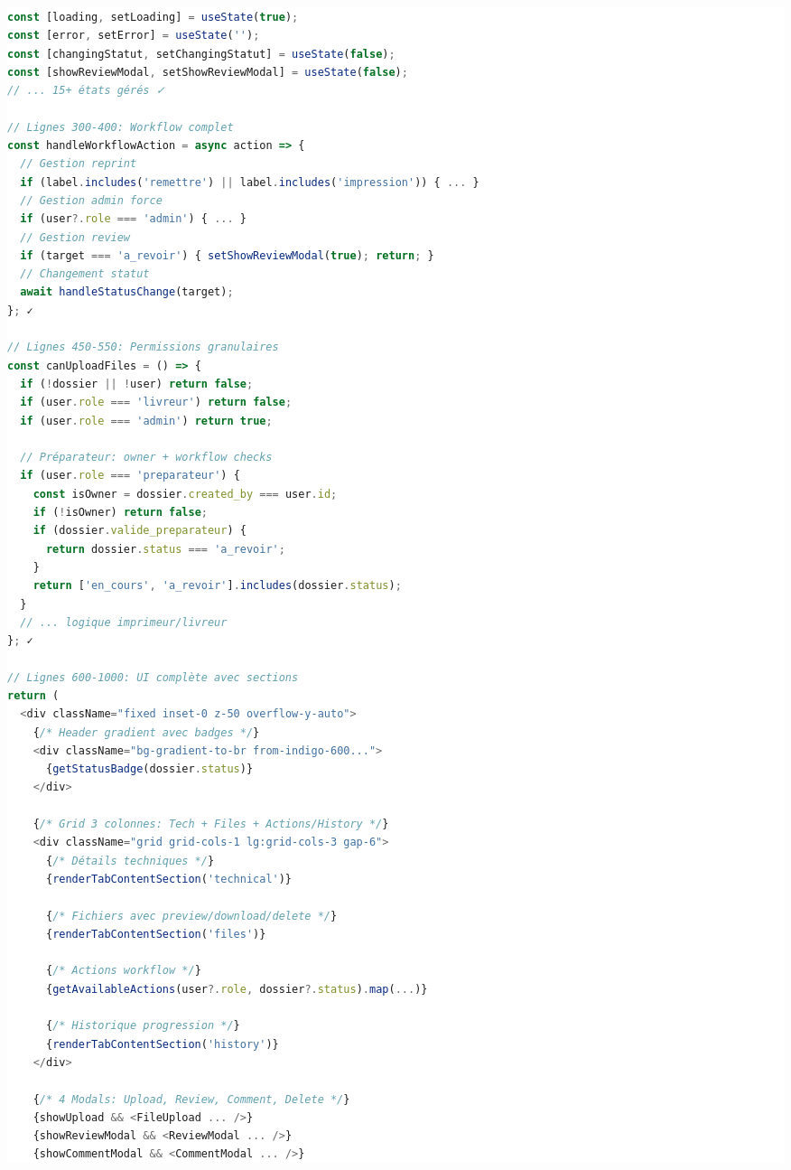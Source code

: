 ```javascript
const [loading, setLoading] = useState(true);
const [error, setError] = useState('');
const [changingStatut, setChangingStatut] = useState(false);
const [showReviewModal, setShowReviewModal] = useState(false);
// ... 15+ états gérés ✓

// Lignes 300-400: Workflow complet
const handleWorkflowAction = async action => {
  // Gestion reprint
  if (label.includes('remettre') || label.includes('impression')) { ... }
  // Gestion admin force
  if (user?.role === 'admin') { ... }
  // Gestion review
  if (target === 'a_revoir') { setShowReviewModal(true); return; }
  // Changement statut
  await handleStatusChange(target);
}; ✓

// Lignes 450-550: Permissions granulaires
const canUploadFiles = () => {
  if (!dossier || !user) return false;
  if (user.role === 'livreur') return false;
  if (user.role === 'admin') return true;
  
  // Préparateur: owner + workflow checks
  if (user.role === 'preparateur') {
    const isOwner = dossier.created_by === user.id;
    if (!isOwner) return false;
    if (dossier.valide_preparateur) {
      return dossier.status === 'a_revoir';
    }
    return ['en_cours', 'a_revoir'].includes(dossier.status);
  }
  // ... logique imprimeur/livreur
}; ✓

// Lignes 600-1000: UI complète avec sections
return (
  <div className="fixed inset-0 z-50 overflow-y-auto">
    {/* Header gradient avec badges */}
    <div className="bg-gradient-to-br from-indigo-600...">
      {getStatusBadge(dossier.status)}
    </div>
    
    {/* Grid 3 colonnes: Tech + Files + Actions/History */}
    <div className="grid grid-cols-1 lg:grid-cols-3 gap-6">
      {/* Détails techniques */}
      {renderTabContentSection('technical')}
      
      {/* Fichiers avec preview/download/delete */}
      {renderTabContentSection('files')}
      
      {/* Actions workflow */}
      {getAvailableActions(user?.role, dossier?.status).map(...)}
      
      {/* Historique progression */}
      {renderTabContentSection('history')}
    </div>
    
    {/* 4 Modals: Upload, Review, Comment, Delete */}
    {showUpload && <FileUpload ... />}
    {showReviewModal && <ReviewModal ... />}
    {showCommentModal && <CommentModal ... />}
```